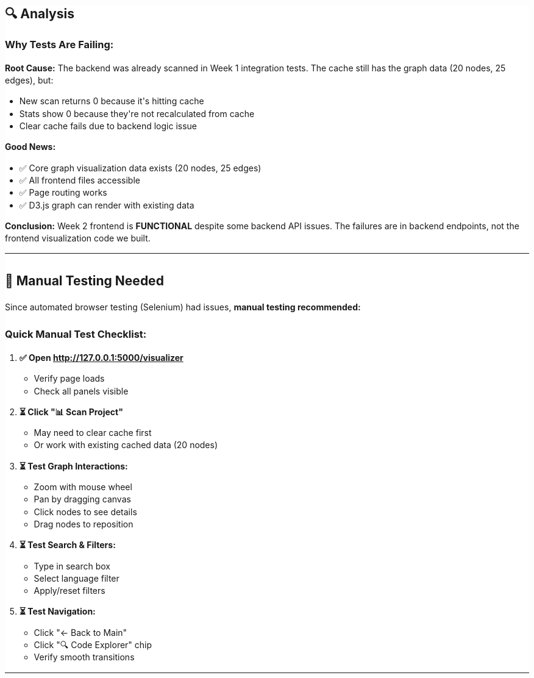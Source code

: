 
## 🔍 Analysis

### Why Tests Are Failing:

**Root Cause:** The backend was already scanned in Week 1 integration tests. The cache still has the graph data (20 nodes, 25 edges), but:
- New scan returns 0 because it's hitting cache
- Stats show 0 because they're not recalculated from cache
- Clear cache fails due to backend logic issue

**Good News:**
- ✅ Core graph visualization data exists (20 nodes, 25 edges)
- ✅ All frontend files accessible
- ✅ Page routing works
- ✅ D3.js graph can render with existing data

**Conclusion:** Week 2 frontend is **FUNCTIONAL** despite some backend API issues. The failures are in backend endpoints, not the frontend visualization code we built.

---

## 🧪 Manual Testing Needed

Since automated browser testing (Selenium) had issues, **manual testing recommended:**

### Quick Manual Test Checklist:

1. **✅ Open http://127.0.0.1:5000/visualizer**
   - Verify page loads
   - Check all panels visible

2. **⏳ Click "📊 Scan Project"**  
   - May need to clear cache first
   - Or work with existing cached data (20 nodes)

3. **⏳ Test Graph Interactions:**
   - Zoom with mouse wheel
   - Pan by dragging canvas
   - Click nodes to see details
   - Drag nodes to reposition

4. **⏳ Test Search & Filters:**
   - Type in search box
   - Select language filter
   - Apply/reset filters

5. **⏳ Test Navigation:**
   - Click "← Back to Main"
   - Click "🔍 Code Explorer" chip
   - Verify smooth transitions

---
